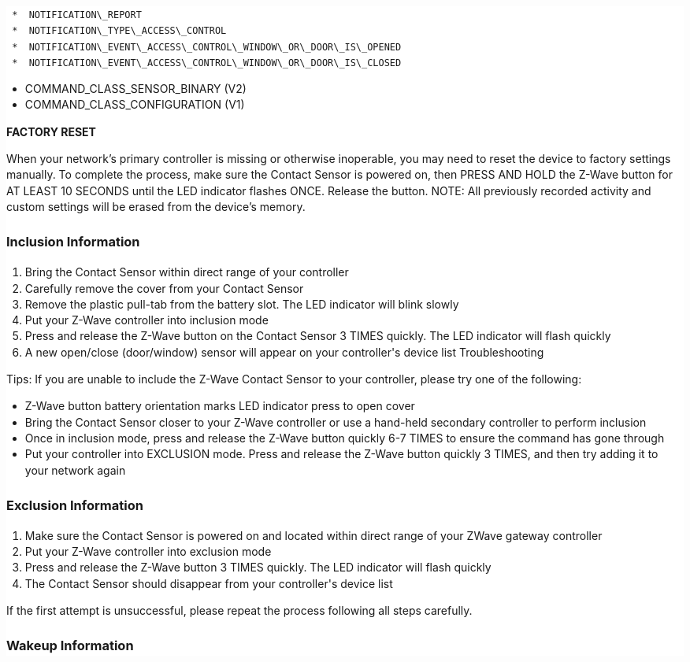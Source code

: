      *  NOTIFICATION\_REPORT
     *  NOTIFICATION\_TYPE\_ACCESS\_CONTROL
     *  NOTIFICATION\_EVENT\_ACCESS\_CONTROL\_WINDOW\_OR\_DOOR\_IS\_OPENED
     *  NOTIFICATION\_EVENT\_ACCESS\_CONTROL\_WINDOW\_OR\_DOOR\_IS\_CLOSED
 *  COMMAND\_CLASS\_SENSOR\_BINARY (V2)
 *  COMMAND\_CLASS\_CONFIGURATION (V1)

**FACTORY RESET** 

When your network’s primary controller is missing or otherwise inoperable, you may need to reset the device to factory settings manually. To complete the process, make sure the Contact Sensor is powered on, then PRESS AND HOLD the Z-Wave button for AT LEAST 10 SECONDS until the LED indicator flashes ONCE. Release the button. NOTE: All previously recorded activity and custom settings will be erased from the device’s memory.

  


### Inclusion Information 

1.  Bring the Contact Sensor within direct range of your controller
2.  Carefully remove the cover from your Contact Sensor
3.  Remove the plastic pull-tab from the battery slot. The LED indicator will blink slowly
4.  Put your Z-Wave controller into inclusion mode
5.  Press and release the Z-Wave button on the Contact Sensor 3 TIMES quickly. The LED indicator will flash quickly
6.  A new open/close (door/window) sensor will appear on your controller's device list Troubleshooting

Tips: If you are unable to include the Z-Wave Contact Sensor to your controller, please try one of the following:

 *  Z-Wave button battery orientation marks LED indicator press to open cover
 *  Bring the Contact Sensor closer to your Z-Wave controller or use a hand-held secondary controller to perform inclusion
 *  Once in inclusion mode, press and release the Z-Wave button quickly 6-7 TIMES to ensure the command has gone through
 *  Put your controller into EXCLUSION mode. Press and release the Z-Wave button quickly 3 TIMES, and then try adding it to your network again

  


### Exclusion Information 

1.  Make sure the Contact Sensor is powered on and located within direct range of your ZWave gateway controller
2.  Put your Z-Wave controller into exclusion mode
3.  Press and release the Z-Wave button 3 TIMES quickly. The LED indicator will flash quickly
4.  The Contact Sensor should disappear from your controller's device list

If the first attempt is unsuccessful, please repeat the process following all steps carefully.

  


### Wakeup Information 
